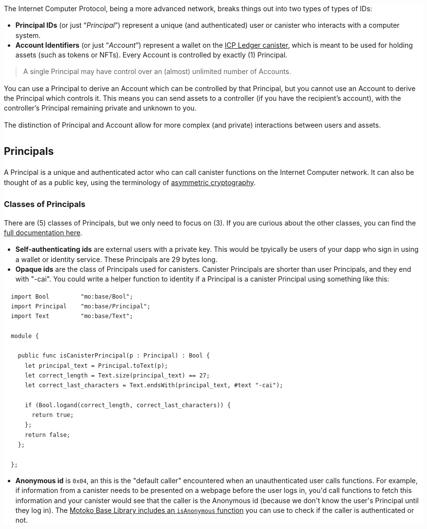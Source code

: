 The Internet Computer Protocol, being a more advanced network, breaks things out into two types of types of IDs:
* **Principal IDs** (or just “*Principal*”) represent a unique (and authenticated) user or canister who interacts with a computer system. 
* **Account Identifiers** (or just “*Account*”) represent a wallet on the [ICP Ledger canister](https://internetcomputer.org/docs/current/developer-docs/integrations/ledger/), which is meant to be used for holding assets (such as tokens or NFTs). Every Account is controlled by exactly (1) Principal.

> A single Principal may have control over an (almost) unlimited number of Accounts.

You can use a Principal to derive an Account which can be controlled by that Principal, but you cannot use an Account to derive the Principal which controls it. This means you can send assets to a controller (if you have the recipient’s account), with the controller’s Principal remaining private and unknown to you.

The distinction of Principal and Account allow for more complex (and private) interactions between users and assets.

## Principals
A Principal is a unique and authenticated actor who can call canister functions on the Internet Computer network. It can also be thought of as a public key, using the terminology of [asymmetric cryptography](https://en.wikipedia.org/wiki/Public-key_cryptography).

### Classes of Principals
There are (5) classes of Principals, but we only need to focus on (3). If you are curious about the other classes, you can find the [full documentation here](https://internetcomputer.org/docs/current/references/ic-interface-spec#id-classes).
* **Self-authenticating ids** are external users with a private key. This would be tpyically be users of your dapp who sign in using a wallet or identity service. These Principals are 29 bytes long.
* **Opaque ids** are the class of Principals used for canisters. Canister Principals are shorter than user Principals, and they end with "-cai". You could write a helper function to identity if a Principal is a canister Principal using something like this:
```motoko
  import Bool         "mo:base/Bool";
  import Principal    "mo:base/Principal";
  import Text         "mo:base/Text";

  module {
  
    public func isCanisterPrincipal(p : Principal) : Bool {
      let principal_text = Principal.toText(p);
      let correct_length = Text.size(principal_text) == 27;
      let correct_last_characters = Text.endsWith(principal_text, #text "-cai");

      if (Bool.logand(correct_length, correct_last_characters)) {
        return true;
      };
      return false;
    };
    
  };
```
* **Anonymous id** is `0x04`, an this is the "default caller" encountered when an unauthenticated user calls functions. For example, if information from a canister needs to be presented on a webpage before the user logs in, you'd call functions to fetch this information and your canister would see that the caller is the Anonymous id (because we don't know the user's Principal until they log in). The [Motoko Base Library includes an `isAnonymous` function](https://internetcomputer.org/docs/current/developer-docs/build/cdks/motoko-dfinity/base/Principal#function-isanonymous) you can use to check if the caller is authenticated or not.
